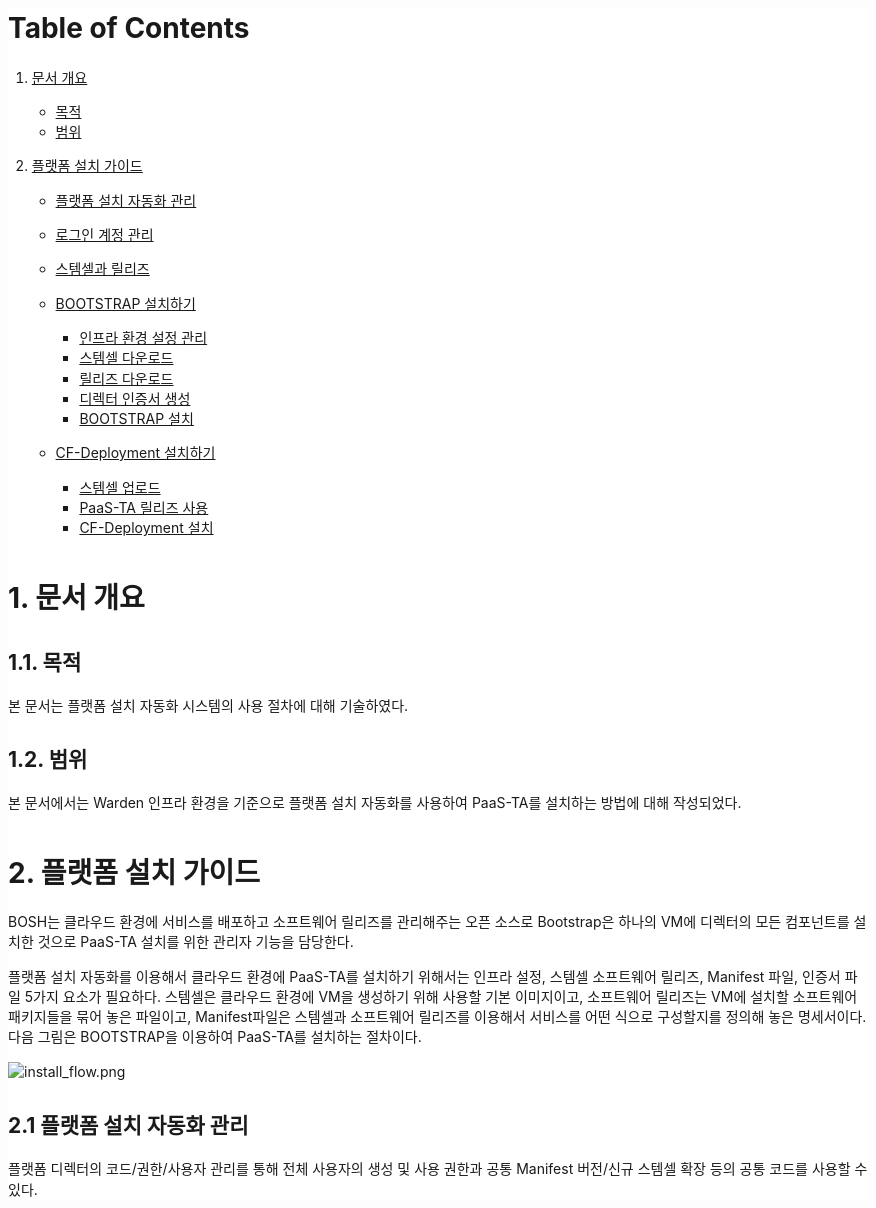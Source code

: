 # Table of Contents
1. [문서 개요](#1)
	
	* [목적](#2)
	* [범위](#3)
2. [플랫폼 설치 가이드](#4)

    * [플랫폼 설치 자동화 관리](#5)
    * [로그인 계정 관리](#6)
    * [스템셀과 릴리즈](#7)
    * [BOOTSTRAP 설치하기](#8)
      
      * [인프라 환경 설정 관리](#9)
      * [스템셀 다운로드](#10)
      * [릴리즈 다운로드](#11)
      * [디렉터 인증서 생성](#12)
      * [BOOTSTRAP 설치](#13)
    * [CF-Deployment 설치하기](#14)
      
      * [스템셀 업로드](#15)
      * [PaaS-TA 릴리즈 사용](#16)
      * [CF-Deployment 설치](#17)
      
      

# <div id='1'/>1.  문서 개요

## <div id='2'/>1.1.  목적

본 문서는 플랫폼 설치 자동화 시스템의 사용 절차에 대해 기술하였다.

## <div id='3'/>1.2.  범위

본 문서에서는 Warden 인프라 환경을 기준으로 플랫폼 설치 자동화를 사용하여 PaaS-TA를 설치하는 방법에 대해 작성되었다.

# <div id='4'/>2.  플랫폼 설치 가이드

BOSH는 클라우드 환경에 서비스를 배포하고 소프트웨어 릴리즈를 관리해주는 오픈 소스로 Bootstrap은 하나의 VM에 디렉터의 모든 컴포넌트를 설치한 것으로 PaaS-TA 설치를 위한 관리자 기능을 담당한다.

플랫폼 설치 자동화를 이용해서 클라우드 환경에 PaaS-TA를 설치하기 위해서는 인프라 설정, 스템셀 소프트웨어 릴리즈, Manifest 파일, 인증서 파일 5가지 요소가 필요하다. 스템셀은 클라우드 환경에 VM을 생성하기 위해 사용할 기본 이미지이고, 소프트웨어 릴리즈는 VM에 설치할 소프트웨어 패키지들을 묶어 놓은 파일이고, Manifest파일은 스템셀과 소프트웨어 릴리즈를 이용해서 서비스를 어떤 식으로 구성할지를 정의해 놓은 명세서이다. 다음 그림은 BOOTSTRAP을 이용하여 PaaS-TA를 설치하는 절차이다.

![install_flow.png](https://github.com/okpc579/OPENPAAS-IEDA-WEB/blob/bosh/use-guide/platform/images/install-guide/warden/bootstrap/install_flow.png?raw=true)

## <div id='5'/>2.1  플랫폼 설치 자동화 관리

플랫폼 디렉터의 코드/권한/사용자 관리를 통해 전체 사용자의 생성 및 사용 권한과 공통 Manifest 버전/신규 스템셀 확장 등의 공통 코드를 사용할 수 있다.
